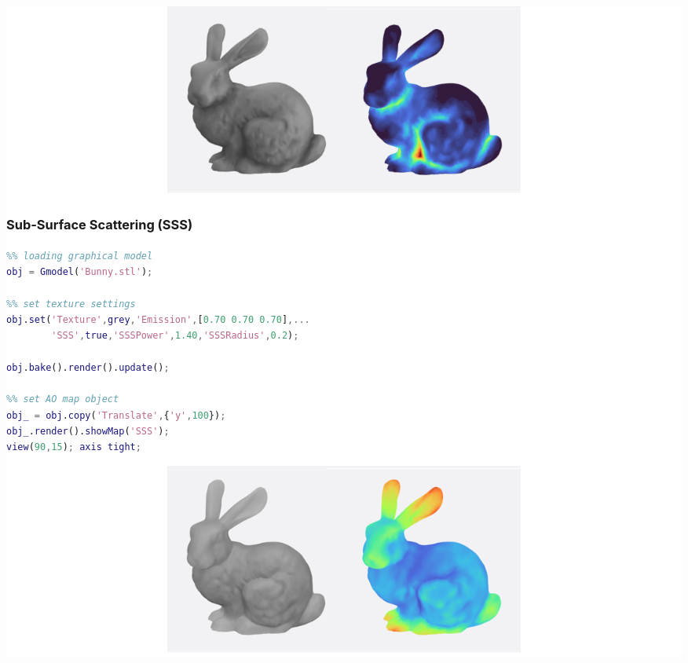 <div align="center"> <img src="./img/bunny_AO.png" width="450"> </div>


### Sub-Surface Scattering (SSS)
```matlab
%% loading graphical model
obj = Gmodel('Bunny.stl');

%% set texture settings
obj.set('Texture',grey,'Emission',[0.70 0.70 0.70],...
        'SSS',true,'SSSPower',1.40,'SSSRadius',0.2);
    
obj.bake().render().update();

%% set AO map object
obj_ = obj.copy('Translate',{'y',100});
obj_.render().showMap('SSS');
view(90,15); axis tight;
```
<div align="center"> <img src="./img/bunny_SSS.png" width="450"> </div>
